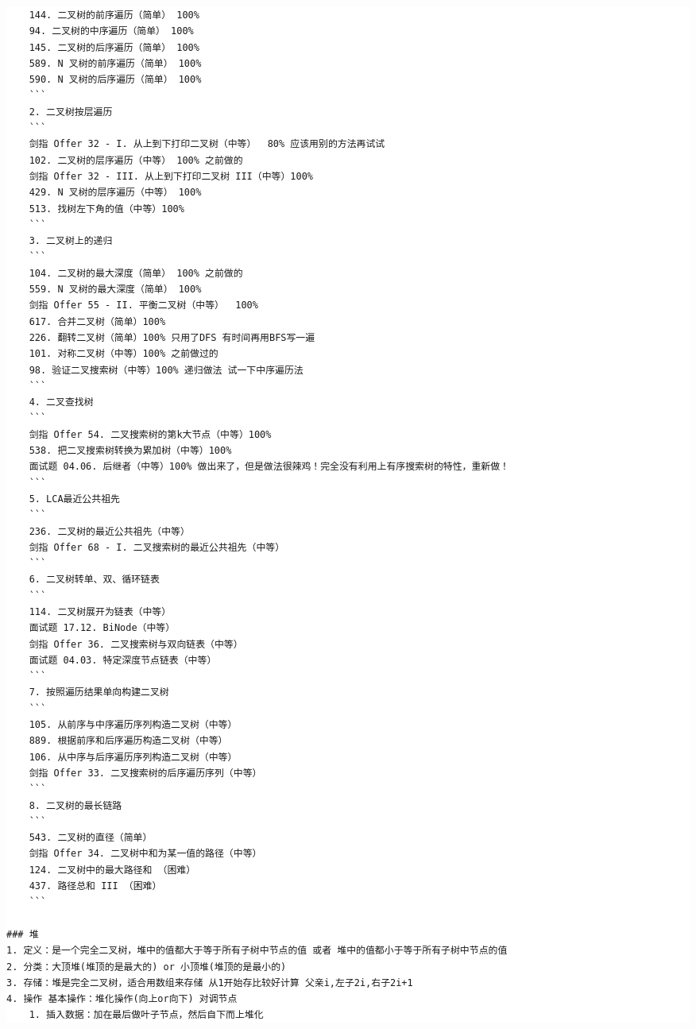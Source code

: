 ```
    144. 二叉树的前序遍历（简单） 100%
    94. 二叉树的中序遍历（简单） 100%
    145. 二叉树的后序遍历（简单） 100%
    589. N 叉树的前序遍历（简单） 100%
    590. N 叉树的后序遍历（简单） 100%
    ```
    2. 二叉树按层遍历
    ```
    剑指 Offer 32 - I. 从上到下打印二叉树（中等）  80% 应该用别的方法再试试
    102. 二叉树的层序遍历（中等） 100% 之前做的
    剑指 Offer 32 - III. 从上到下打印二叉树 III（中等）100%
    429. N 叉树的层序遍历（中等） 100%
    513. 找树左下角的值（中等）100%
    ```
    3. 二叉树上的递归
    ```
    104. 二叉树的最大深度（简单） 100% 之前做的
    559. N 叉树的最大深度（简单） 100%
    剑指 Offer 55 - II. 平衡二叉树（中等）  100%
    617. 合并二叉树（简单）100%
    226. 翻转二叉树（简单）100% 只用了DFS 有时间再用BFS写一遍
    101. 对称二叉树（中等）100% 之前做过的
    98. 验证二叉搜索树（中等）100% 递归做法 试一下中序遍历法
    ```
    4. 二叉查找树
    ```
    剑指 Offer 54. 二叉搜索树的第k大节点（中等）100%
    538. 把二叉搜索树转换为累加树（中等）100%
    面试题 04.06. 后继者（中等）100% 做出来了，但是做法很辣鸡！完全没有利用上有序搜索树的特性，重新做！
    ```
    5. LCA最近公共祖先
    ```
    236. 二叉树的最近公共祖先（中等） 
    剑指 Offer 68 - I. 二叉搜索树的最近公共祖先（中等） 
    ```
    6. 二叉树转单、双、循环链表
    ```
    114. 二叉树展开为链表（中等）
    面试题 17.12. BiNode（中等）
    剑指 Offer 36. 二叉搜索树与双向链表（中等）
    面试题 04.03. 特定深度节点链表（中等）
    ```
    7. 按照遍历结果单向构建二叉树
    ```
    105. 从前序与中序遍历序列构造二叉树（中等）
    889. 根据前序和后序遍历构造二叉树（中等）
    106. 从中序与后序遍历序列构造二叉树（中等）
    剑指 Offer 33. 二叉搜索树的后序遍历序列（中等）
    ```
    8. 二叉树的最长链路
    ```
    543. 二叉树的直径（简单）
    剑指 Offer 34. 二叉树中和为某一值的路径（中等）
    124. 二叉树中的最大路径和 （困难）
    437. 路径总和 III （困难）
    ```

### 堆
1. 定义：是一个完全二叉树，堆中的值都大于等于所有子树中节点的值 或者 堆中的值都小于等于所有子树中节点的值
2. 分类：大顶堆(堆顶的是最大的) or 小顶堆(堆顶的是最小的)
3. 存储：堆是完全二叉树，适合用数组来存储 从1开始存比较好计算 父亲i,左子2i,右子2i+1
4. 操作 基本操作：堆化操作(向上or向下) 对调节点
    1. 插入数据：加在最后做叶子节点，然后自下而上堆化
```